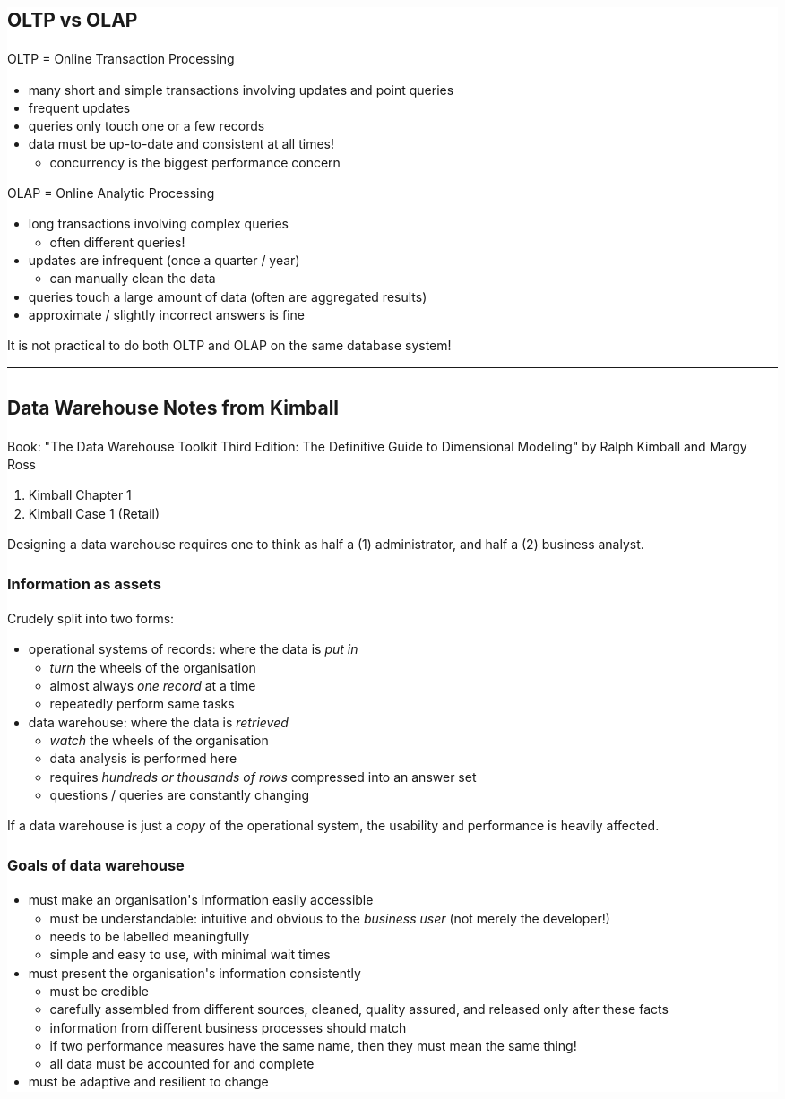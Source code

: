 
## OLTP vs OLAP

OLTP = Online Transaction Processing

- many short and simple transactions involving updates and point queries
- frequent updates
- queries only touch one or a few records
- data must be up-to-date and consistent at all times!
  - concurrency is the biggest performance concern

OLAP = Online Analytic Processing

- long transactions involving complex queries
  - often different queries!
- updates are infrequent (once a quarter / year)
  - can manually clean the data
- queries touch a large amount of data (often are aggregated results)
- approximate / slightly incorrect answers is fine

It is not practical to do both OLTP and OLAP on the same database system!

---

## Data Warehouse Notes from Kimball

Book: "The Data Warehouse Toolkit Third Edition: The Definitive Guide to Dimensional Modeling" by Ralph Kimball and Margy Ross

1. Kimball Chapter 1
2. Kimball Case 1 (Retail)

Designing a data warehouse requires one to think as half a (1) administrator, and half a (2) business analyst.

### Information as assets

Crudely split into two forms:

- operational systems of records: where the data is _put in_
  - _turn_ the wheels of the organisation
  - almost always _one record_ at a time
  - repeatedly perform same tasks
- data warehouse: where the data is _retrieved_
  - _watch_ the wheels of the organisation
  - data analysis is performed here
  - requires _hundreds or thousands of rows_ compressed into an answer set
  - questions / queries are constantly changing

If a data warehouse is just a _copy_ of the operational system, the usability and performance is heavily affected.

### Goals of data warehouse

- must make an organisation's information easily accessible
  - must be understandable: intuitive and obvious to the _business user_ (not merely the developer!)
  - needs to be labelled meaningfully
  - simple and easy to use, with minimal wait times
- must present the organisation's information consistently
  - must be credible
  - carefully assembled from different sources, cleaned, quality assured, and released only after these facts
  - information from different business processes should match
  - if two performance measures have the same name, then they must mean the same thing!
  - all data must be accounted for and complete
- must be adaptive and resilient to change